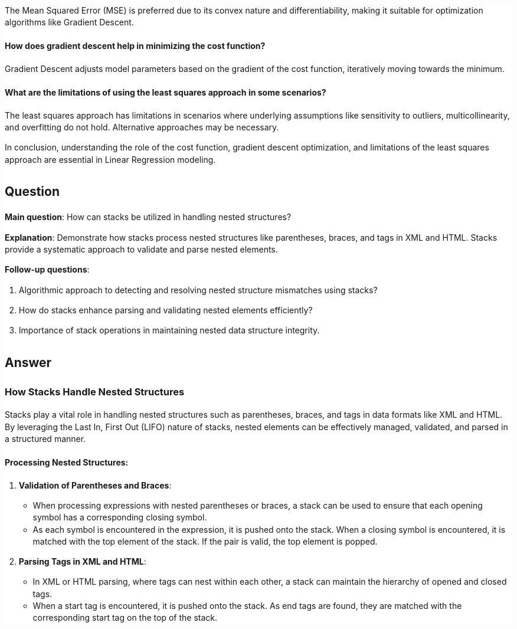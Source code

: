 The Mean Squared Error (MSE) is preferred due to its convex nature and differentiability, making it suitable for optimization algorithms like Gradient Descent.

#### How does gradient descent help in minimizing the cost function?

Gradient Descent adjusts model parameters based on the gradient of the cost function, iteratively moving towards the minimum.

#### What are the limitations of using the least squares approach in some scenarios?

The least squares approach has limitations in scenarios where underlying assumptions like sensitivity to outliers, multicollinearity, and overfitting do not hold. Alternative approaches may be necessary.

In conclusion, understanding the role of the cost function, gradient descent optimization, and limitations of the least squares approach are essential in Linear Regression modeling.

## Question
**Main question**: How can stacks be utilized in handling nested structures?

**Explanation**: Demonstrate how stacks process nested structures like parentheses, braces, and tags in XML and HTML. Stacks provide a systematic approach to validate and parse nested elements.

**Follow-up questions**:

1. Algorithmic approach to detecting and resolving nested structure mismatches using stacks?

2. How do stacks enhance parsing and validating nested elements efficiently?

3. Importance of stack operations in maintaining nested data structure integrity.





## Answer

### How Stacks Handle Nested Structures

Stacks play a vital role in handling nested structures such as parentheses, braces, and tags in data formats like XML and HTML. By leveraging the Last In, First Out (LIFO) nature of stacks, nested elements can be effectively managed, validated, and parsed in a structured manner.

#### Processing Nested Structures:
1. **Validation of Parentheses and Braces**:
   - When processing expressions with nested parentheses or braces, a stack can be used to ensure that each opening symbol has a corresponding closing symbol.
   - As each symbol is encountered in the expression, it is pushed onto the stack. When a closing symbol is encountered, it is matched with the top element of the stack. If the pair is valid, the top element is popped.

2. **Parsing Tags in XML and HTML**:
   - In XML or HTML parsing, where tags can nest within each other, a stack can maintain the hierarchy of opened and closed tags.
   - When a start tag is encountered, it is pushed onto the stack. As end tags are found, they are matched with the corresponding start tag on the top of the stack.
